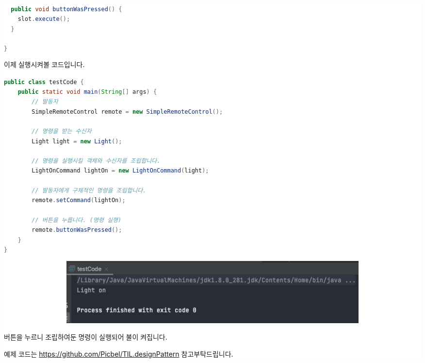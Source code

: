 ```java
  public void buttonWasPressed() {
    slot.execute();
  }

}
```
이제 실행시켜볼 코드입니다.
```java
public class testCode {
    public static void main(String[] args) {
        // 발동자
        SimpleRemoteControl remote = new SimpleRemoteControl();
        
        // 명령을 받는 수신자
        Light light = new Light();
        
        // 명령을 실행시킬 객체와 수신자를 조립합니다.
        LightOnCommand lightOn = new LightOnCommand(light);

        // 발동자에게 구체적인 명령을 조립합니다.
        remote.setCommand(lightOn);
        
        // 버튼을 누릅니다. (명령 실행)
        remote.buttonWasPressed();
    }
}
```

<p align="center"><img src="/assets/images/posts/20220112/command_run.png" width="70%" height="auto"></p>

버튼을 누르니 조립하여둔 명령이 실행되어 불이 켜집니다.



예제 코드는 <https://github.com/Picbel/TIL.designPattern> 참고부탁드립니다.
